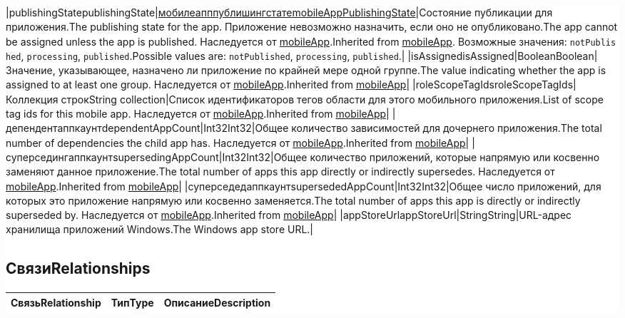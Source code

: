 |<span data-ttu-id="a30ae-188">publishingState</span><span class="sxs-lookup"><span data-stu-id="a30ae-188">publishingState</span></span>|[<span data-ttu-id="a30ae-189">мобилеапппублишингстате</span><span class="sxs-lookup"><span data-stu-id="a30ae-189">mobileAppPublishingState</span></span>](../resources/intune-apps-mobileapppublishingstate.md)|<span data-ttu-id="a30ae-190">Состояние публикации для приложения.</span><span class="sxs-lookup"><span data-stu-id="a30ae-190">The publishing state for the app.</span></span> <span data-ttu-id="a30ae-191">Приложение невозможно назначить, если оно не опубликовано.</span><span class="sxs-lookup"><span data-stu-id="a30ae-191">The app cannot be assigned unless the app is published.</span></span> <span data-ttu-id="a30ae-192">Наследуется от [mobileApp](../resources/intune-shared-mobileapp.md).</span><span class="sxs-lookup"><span data-stu-id="a30ae-192">Inherited from [mobileApp](../resources/intune-shared-mobileapp.md).</span></span> <span data-ttu-id="a30ae-193">Возможные значения: `notPublished`, `processing`, `published`.</span><span class="sxs-lookup"><span data-stu-id="a30ae-193">Possible values are: `notPublished`, `processing`, `published`.</span></span>|
|<span data-ttu-id="a30ae-194">isAssigned</span><span class="sxs-lookup"><span data-stu-id="a30ae-194">isAssigned</span></span>|<span data-ttu-id="a30ae-195">Boolean</span><span class="sxs-lookup"><span data-stu-id="a30ae-195">Boolean</span></span>|<span data-ttu-id="a30ae-196">Значение, указывающее, назначено ли приложение по крайней мере одной группе.</span><span class="sxs-lookup"><span data-stu-id="a30ae-196">The value indicating whether the app is assigned to at least one group.</span></span> <span data-ttu-id="a30ae-197">Наследуется от [mobileApp](../resources/intune-shared-mobileapp.md).</span><span class="sxs-lookup"><span data-stu-id="a30ae-197">Inherited from [mobileApp](../resources/intune-shared-mobileapp.md)</span></span>|
|<span data-ttu-id="a30ae-198">roleScopeTagIds</span><span class="sxs-lookup"><span data-stu-id="a30ae-198">roleScopeTagIds</span></span>|<span data-ttu-id="a30ae-199">Коллекция строк</span><span class="sxs-lookup"><span data-stu-id="a30ae-199">String collection</span></span>|<span data-ttu-id="a30ae-200">Список идентификаторов тегов области для этого мобильного приложения.</span><span class="sxs-lookup"><span data-stu-id="a30ae-200">List of scope tag ids for this mobile app.</span></span> <span data-ttu-id="a30ae-201">Наследуется от [mobileApp](../resources/intune-shared-mobileapp.md).</span><span class="sxs-lookup"><span data-stu-id="a30ae-201">Inherited from [mobileApp](../resources/intune-shared-mobileapp.md)</span></span>|
|<span data-ttu-id="a30ae-202">депендентаппкаунт</span><span class="sxs-lookup"><span data-stu-id="a30ae-202">dependentAppCount</span></span>|<span data-ttu-id="a30ae-203">Int32</span><span class="sxs-lookup"><span data-stu-id="a30ae-203">Int32</span></span>|<span data-ttu-id="a30ae-204">Общее количество зависимостей для дочернего приложения.</span><span class="sxs-lookup"><span data-stu-id="a30ae-204">The total number of dependencies the child app has.</span></span> <span data-ttu-id="a30ae-205">Наследуется от [mobileApp](../resources/intune-shared-mobileapp.md).</span><span class="sxs-lookup"><span data-stu-id="a30ae-205">Inherited from [mobileApp](../resources/intune-shared-mobileapp.md)</span></span>|
|<span data-ttu-id="a30ae-206">суперседингаппкаунт</span><span class="sxs-lookup"><span data-stu-id="a30ae-206">supersedingAppCount</span></span>|<span data-ttu-id="a30ae-207">Int32</span><span class="sxs-lookup"><span data-stu-id="a30ae-207">Int32</span></span>|<span data-ttu-id="a30ae-208">Общее количество приложений, которые напрямую или косвенно заменяют данное приложение.</span><span class="sxs-lookup"><span data-stu-id="a30ae-208">The total number of apps this app directly or indirectly supersedes.</span></span> <span data-ttu-id="a30ae-209">Наследуется от [mobileApp](../resources/intune-shared-mobileapp.md).</span><span class="sxs-lookup"><span data-stu-id="a30ae-209">Inherited from [mobileApp](../resources/intune-shared-mobileapp.md)</span></span>|
|<span data-ttu-id="a30ae-210">суперседедаппкаунт</span><span class="sxs-lookup"><span data-stu-id="a30ae-210">supersededAppCount</span></span>|<span data-ttu-id="a30ae-211">Int32</span><span class="sxs-lookup"><span data-stu-id="a30ae-211">Int32</span></span>|<span data-ttu-id="a30ae-212">Общее число приложений, для которых это приложение напрямую или косвенно заменяется.</span><span class="sxs-lookup"><span data-stu-id="a30ae-212">The total number of apps this app is directly or indirectly superseded by.</span></span> <span data-ttu-id="a30ae-213">Наследуется от [mobileApp](../resources/intune-shared-mobileapp.md).</span><span class="sxs-lookup"><span data-stu-id="a30ae-213">Inherited from [mobileApp](../resources/intune-shared-mobileapp.md)</span></span>|
|<span data-ttu-id="a30ae-214">appStoreUrl</span><span class="sxs-lookup"><span data-stu-id="a30ae-214">appStoreUrl</span></span>|<span data-ttu-id="a30ae-215">String</span><span class="sxs-lookup"><span data-stu-id="a30ae-215">String</span></span>|<span data-ttu-id="a30ae-216">URL-адрес хранилища приложений Windows.</span><span class="sxs-lookup"><span data-stu-id="a30ae-216">The Windows app store URL.</span></span>|

## <a name="relationships"></a><span data-ttu-id="a30ae-217">Связи</span><span class="sxs-lookup"><span data-stu-id="a30ae-217">Relationships</span></span>
|<span data-ttu-id="a30ae-218">Связь</span><span class="sxs-lookup"><span data-stu-id="a30ae-218">Relationship</span></span>|<span data-ttu-id="a30ae-219">Тип</span><span class="sxs-lookup"><span data-stu-id="a30ae-219">Type</span></span>|<span data-ttu-id="a30ae-220">Описание</span><span class="sxs-lookup"><span data-stu-id="a30ae-220">Description</span></span>|
|:---|:---|:---|